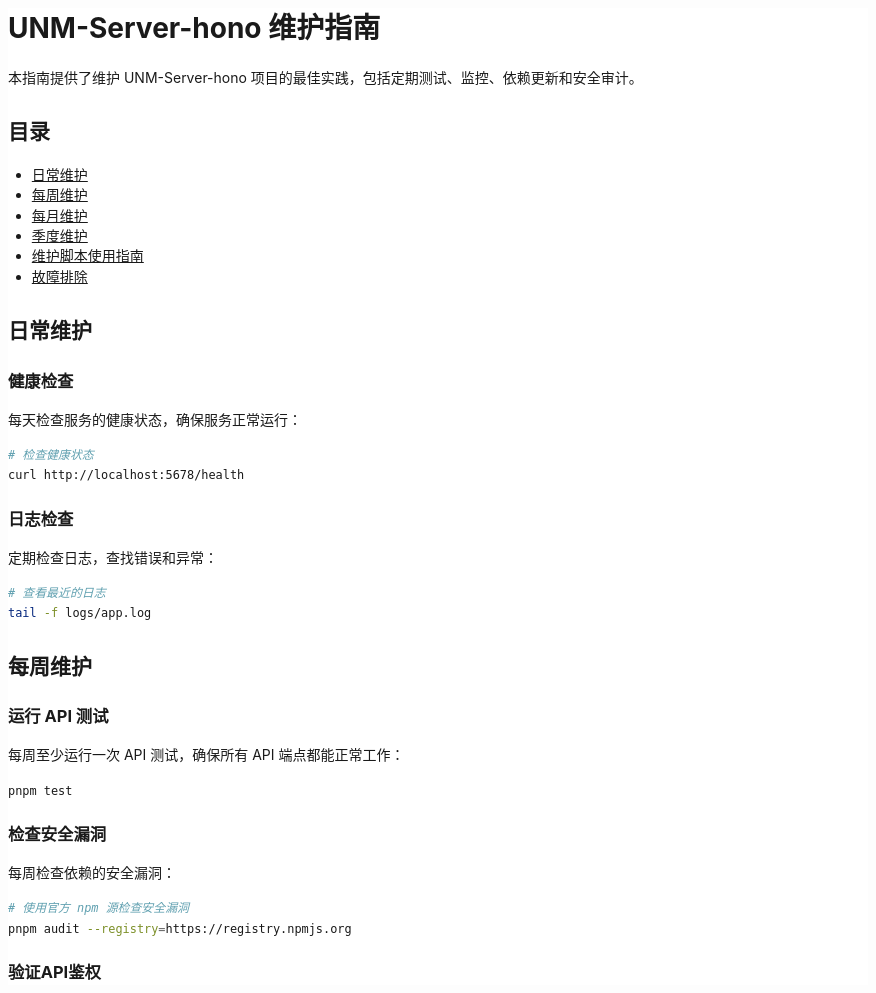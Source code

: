 # UNM-Server-hono 维护指南

本指南提供了维护 UNM-Server-hono 项目的最佳实践，包括定期测试、监控、依赖更新和安全审计。

## 目录

- [日常维护](#日常维护)
- [每周维护](#每周维护)
- [每月维护](#每月维护)
- [季度维护](#季度维护)
- [维护脚本使用指南](#维护脚本使用指南)
- [故障排除](#故障排除)

## 日常维护

### 健康检查

每天检查服务的健康状态，确保服务正常运行：

```bash
# 检查健康状态
curl http://localhost:5678/health
```

### 日志检查

定期检查日志，查找错误和异常：

```bash
# 查看最近的日志
tail -f logs/app.log
```

## 每周维护

### 运行 API 测试

每周至少运行一次 API 测试，确保所有 API 端点都能正常工作：

```bash
pnpm test
```

### 检查安全漏洞

每周检查依赖的安全漏洞：

```bash
# 使用官方 npm 源检查安全漏洞
pnpm audit --registry=https://registry.npmjs.org
```

### 验证API鉴权
